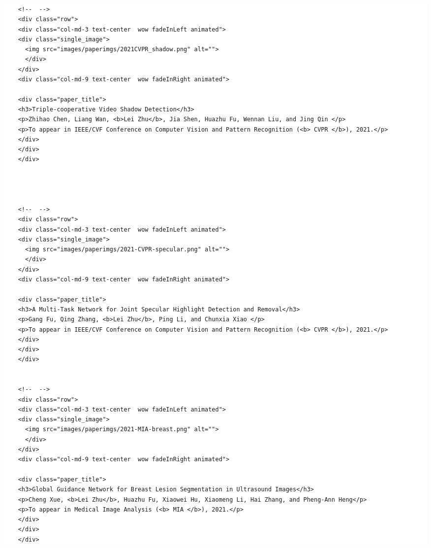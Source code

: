 		<!--  -->
		<div class="row">
		<div class="col-md-3 text-center  wow fadeInLeft animated">
		<div class="single_image">
		  <img src="images/paperimgs/2021CVPR_shadow.png" alt="">
		  </div>
		</div>
		<div class="col-md-9 text-center  wow fadeInRight animated">
		
		<div class="paper_title">
		<h3>Triple-cooperative Video Shadow Detection</h3>
		<p>Zhihao Chen, Liang Wan, <b>Lei Zhu</b>, Jia Shen, Huazhu Fu, Wennan Liu, and Jing Qin </p>
		<p>To appear in IEEE/CVF Conference on Computer Vision and Pattern Recognition (<b> CVPR </b>), 2021.</p>
		</div>
		</div>
		</div>
		
		
		
		
		<!--  -->
		<div class="row">
		<div class="col-md-3 text-center  wow fadeInLeft animated">
		<div class="single_image">
		  <img src="images/paperimgs/2021-CVPR-specular.png" alt="">
		  </div>
		</div>
		<div class="col-md-9 text-center  wow fadeInRight animated">
		
		<div class="paper_title">
		<h3>A Multi-Task Network for Joint Specular Highlight Detection and Removal</h3>
		<p>Gang Fu, Qing Zhang, <b>Lei Zhu</b>, Ping Li, and Chunxia Xiao </p>
		<p>To appear in IEEE/CVF Conference on Computer Vision and Pattern Recognition (<b> CVPR </b>), 2021.</p>
		</div>
		</div>
		</div>
		
		
		<!--  -->
		<div class="row">
		<div class="col-md-3 text-center  wow fadeInLeft animated">
		<div class="single_image">
		  <img src="images/paperimgs/2021-MIA-breast.png" alt="">
		  </div>
		</div>
		<div class="col-md-9 text-center  wow fadeInRight animated">
		
		<div class="paper_title">
		<h3>Global Guidance Network for Breast Lesion Segmentation in Ultrasound Images</h3>
		<p>Cheng Xue, <b>Lei Zhu</b>, Huazhu Fu, Xiaowei Hu, Xiaomeng Li, Hai Zhang, and Pheng-Ann Heng</p>
		<p>To appear in Medical Image Analysis (<b> MIA </b>), 2021.</p>
		</div>
		</div>
		</div>
		